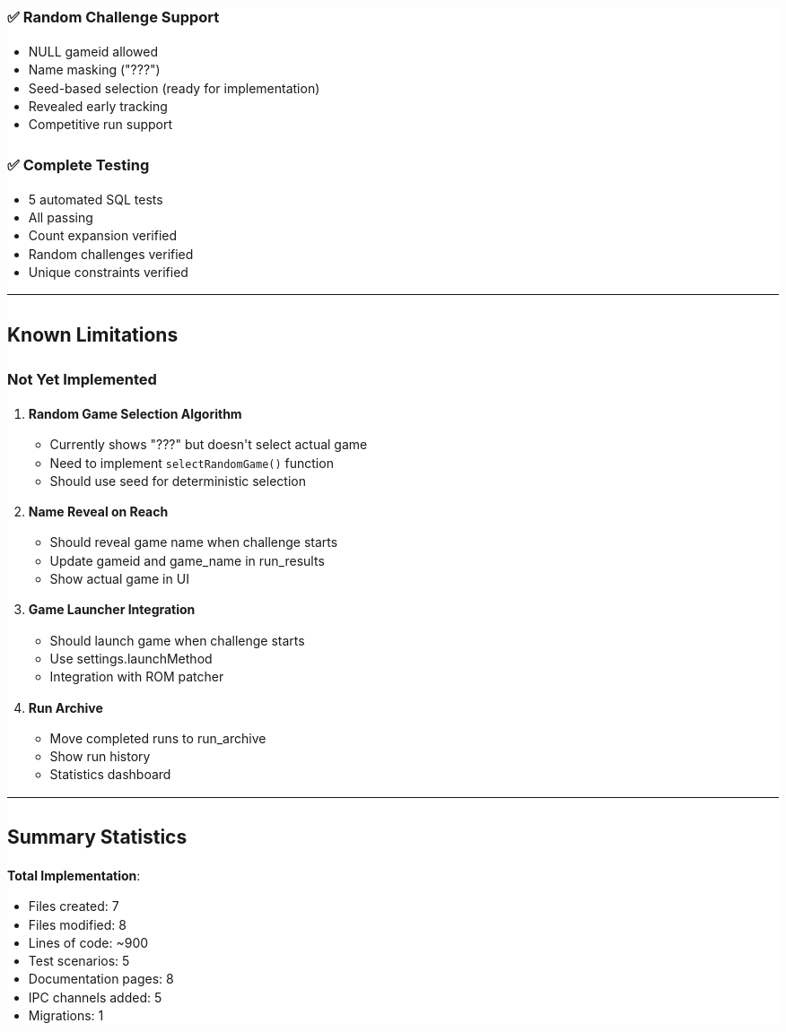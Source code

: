 ### ✅ Random Challenge Support
- NULL gameid allowed
- Name masking ("???")
- Seed-based selection (ready for implementation)
- Revealed early tracking
- Competitive run support

### ✅ Complete Testing
- 5 automated SQL tests
- All passing
- Count expansion verified
- Random challenges verified
- Unique constraints verified

---

## Known Limitations

### Not Yet Implemented

1. **Random Game Selection Algorithm**
   - Currently shows "???" but doesn't select actual game
   - Need to implement `selectRandomGame()` function
   - Should use seed for deterministic selection

2. **Name Reveal on Reach**
   - Should reveal game name when challenge starts
   - Update gameid and game_name in run_results
   - Show actual game in UI

3. **Game Launcher Integration**
   - Should launch game when challenge starts
   - Use settings.launchMethod
   - Integration with ROM patcher

4. **Run Archive**
   - Move completed runs to run_archive
   - Show run history
   - Statistics dashboard

---

## Summary Statistics

**Total Implementation**:
- Files created: 7
- Files modified: 8
- Lines of code: ~900
- Test scenarios: 5
- Documentation pages: 8
- IPC channels added: 5
- Migrations: 1
